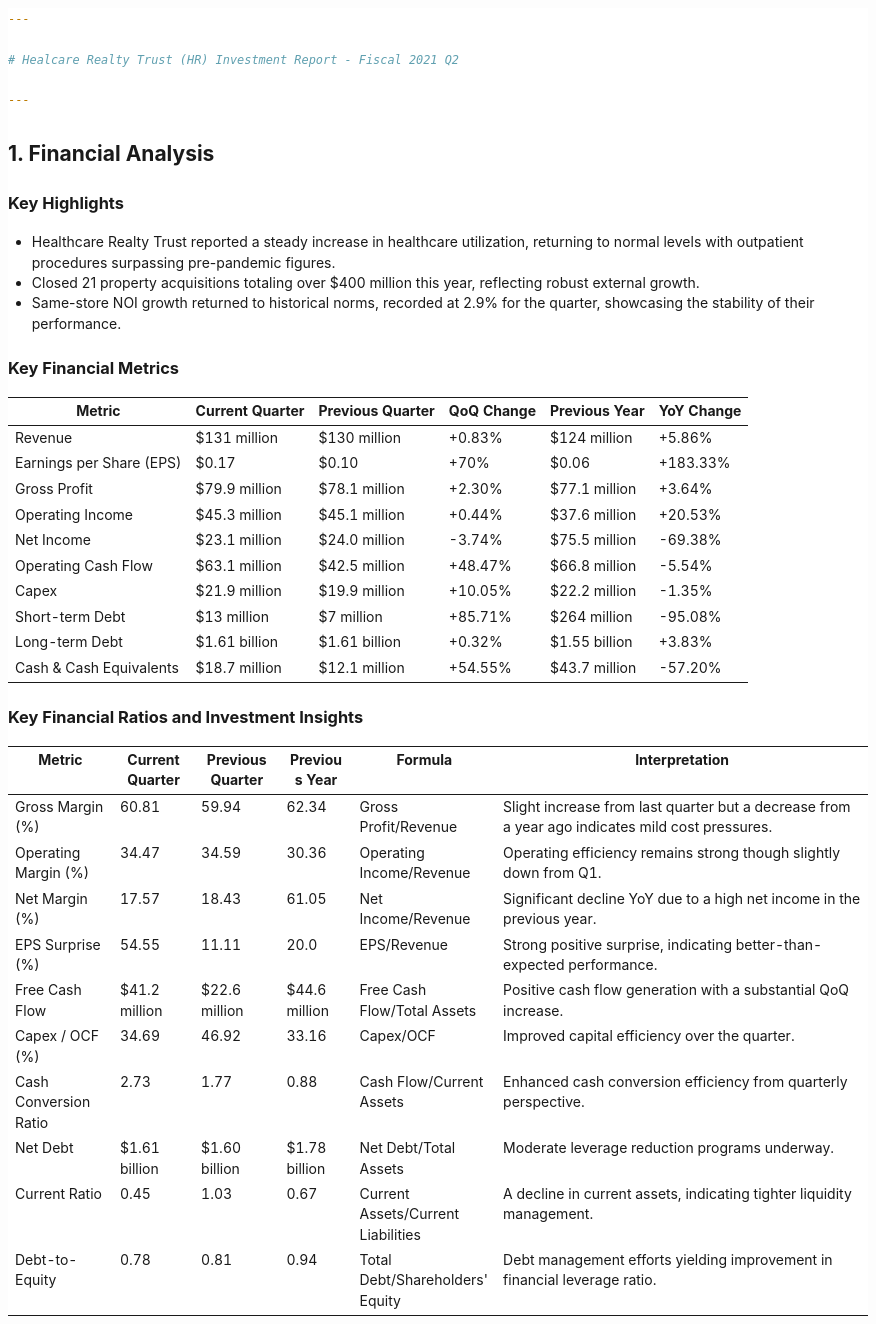 ```yaml
---

# Healcare Realty Trust (HR) Investment Report - Fiscal 2021 Q2

---
```


## 1. Financial Analysis

### Key Highlights
- Healthcare Realty Trust reported a steady increase in healthcare utilization, returning to normal levels with outpatient procedures surpassing pre-pandemic figures.
- Closed 21 property acquisitions totaling over $400 million this year, reflecting robust external growth.
- Same-store NOI growth returned to historical norms, recorded at 2.9% for the quarter, showcasing the stability of their performance.

### Key Financial Metrics

| Metric                    | Current Quarter  | Previous Quarter  | QoQ Change | Previous Year | YoY Change   |
|---------------------------|------------------|-------------------|------------|---------------|--------------|
| Revenue                   | $131 million     | $130 million      | +0.83%     | $124 million  | +5.86%       |
| Earnings per Share (EPS)  | $0.17            | $0.10             | +70%       | $0.06         | +183.33%     |
| Gross Profit              | $79.9 million    | $78.1 million     | +2.30%     | $77.1 million | +3.64%       |
| Operating Income          | $45.3 million    | $45.1 million     | +0.44%     | $37.6 million | +20.53%      |
| Net Income                | $23.1 million    | $24.0 million     | -3.74%     | $75.5 million | -69.38%      |
| Operating Cash Flow       | $63.1 million    | $42.5 million     | +48.47%    | $66.8 million | -5.54%       |
| Capex                     | $21.9 million    | $19.9 million     | +10.05%    | $22.2 million | -1.35%       |
| Short-term Debt           | $13 million      | $7 million        | +85.71%    | $264 million  | -95.08%      |
| Long-term Debt            | $1.61 billion    | $1.61 billion     | +0.32%     | $1.55 billion | +3.83%       |
| Cash & Cash Equivalents   | $18.7 million    | $12.1 million     | +54.55%    | $43.7 million | -57.20%      |

### Key Financial Ratios and Investment Insights

| Metric                | Current Quarter | Previous Quarter | Previous Year | Formula   | Interpretation |
| --------------------- | --------------- | ---------------- | ------------- | --------- | -------------- |
| Gross Margin (%)      | 60.81           | 59.94            | 62.34         | Gross Profit/Revenue | Slight increase from last quarter but a decrease from a year ago indicates mild cost pressures. |
| Operating Margin (%)  | 34.47           | 34.59            | 30.36         | Operating Income/Revenue | Operating efficiency remains strong though slightly down from Q1. |
| Net Margin (%)        | 17.57           | 18.43            | 61.05         | Net Income/Revenue | Significant decline YoY due to a high net income in the previous year. |
| EPS Surprise (%)      | 54.55           | 11.11            | 20.0          | EPS/Revenue | Strong positive surprise, indicating better-than-expected performance. |
| Free Cash Flow        | $41.2 million   | $22.6 million    | $44.6 million | Free Cash Flow/Total Assets | Positive cash flow generation with a substantial QoQ increase. |
| Capex / OCF (%)       | 34.69           | 46.92            | 33.16         | Capex/OCF | Improved capital efficiency over the quarter. |
| Cash Conversion Ratio | 2.73            | 1.77             | 0.88          | Cash Flow/Current Assets | Enhanced cash conversion efficiency from quarterly perspective. |
| Net Debt              | $1.61 billion   | $1.60 billion    | $1.78 billion | Net Debt/Total Assets | Moderate leverage reduction programs underway. |
| Current Ratio         | 0.45            | 1.03             | 0.67          | Current Assets/Current Liabilities | A decline in current assets, indicating tighter liquidity management. |
| Debt-to-Equity        | 0.78            | 0.81             | 0.94          | Total Debt/Shareholders' Equity | Debt management efforts yielding improvement in financial leverage ratio. |
